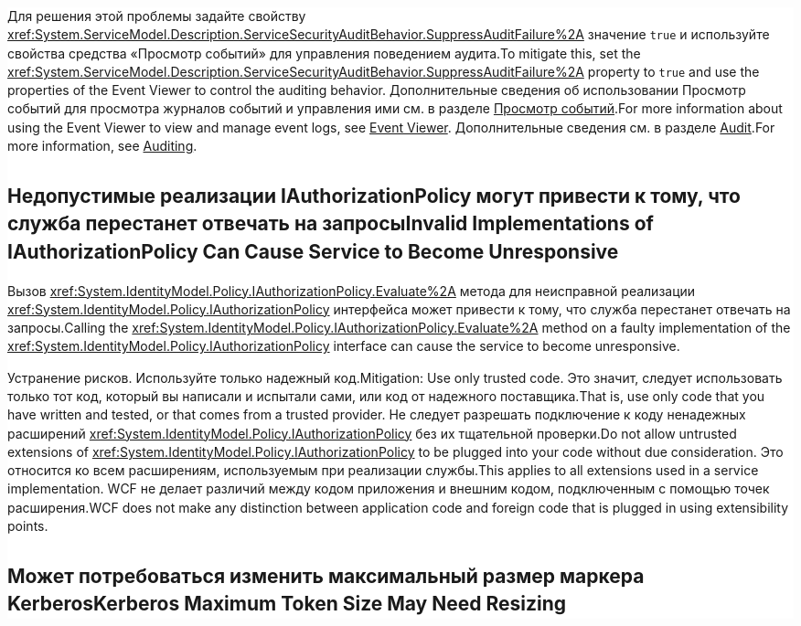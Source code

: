  <span data-ttu-id="e5f5e-132">Для решения этой проблемы задайте свойству <xref:System.ServiceModel.Description.ServiceSecurityAuditBehavior.SuppressAuditFailure%2A> значение `true` и используйте свойства средства «Просмотр событий» для управления поведением аудита.</span><span class="sxs-lookup"><span data-stu-id="e5f5e-132">To mitigate this, set the <xref:System.ServiceModel.Description.ServiceSecurityAuditBehavior.SuppressAuditFailure%2A> property to `true` and use the properties of the Event Viewer to control the auditing behavior.</span></span> <span data-ttu-id="e5f5e-133">Дополнительные сведения об использовании Просмотр событий для просмотра журналов событий и управления ими см. в разделе [Просмотр событий](/previous-versions/windows/it-pro/windows-server-2008-R2-and-2008/cc766042(v=ws.11)).</span><span class="sxs-lookup"><span data-stu-id="e5f5e-133">For more information about using the Event Viewer to view and manage event logs, see [Event Viewer](/previous-versions/windows/it-pro/windows-server-2008-R2-and-2008/cc766042(v=ws.11)).</span></span> <span data-ttu-id="e5f5e-134">Дополнительные сведения см. в разделе [Audit](auditing-security-events.md).</span><span class="sxs-lookup"><span data-stu-id="e5f5e-134">For more information, see [Auditing](auditing-security-events.md).</span></span>  
  
## <a name="invalid-implementations-of-iauthorizationpolicy-can-cause-service-to-become-unresponsive"></a><span data-ttu-id="e5f5e-135">Недопустимые реализации IAuthorizationPolicy могут привести к тому, что служба перестанет отвечать на запросы</span><span class="sxs-lookup"><span data-stu-id="e5f5e-135">Invalid Implementations of IAuthorizationPolicy Can Cause Service to Become Unresponsive</span></span>  

 <span data-ttu-id="e5f5e-136">Вызов <xref:System.IdentityModel.Policy.IAuthorizationPolicy.Evaluate%2A> метода для неисправной реализации <xref:System.IdentityModel.Policy.IAuthorizationPolicy> интерфейса может привести к тому, что служба перестанет отвечать на запросы.</span><span class="sxs-lookup"><span data-stu-id="e5f5e-136">Calling the <xref:System.IdentityModel.Policy.IAuthorizationPolicy.Evaluate%2A> method on a faulty implementation of the <xref:System.IdentityModel.Policy.IAuthorizationPolicy> interface can cause the service to become unresponsive.</span></span>  
  
 <span data-ttu-id="e5f5e-137">Устранение рисков. Используйте только надежный код.</span><span class="sxs-lookup"><span data-stu-id="e5f5e-137">Mitigation: Use only trusted code.</span></span> <span data-ttu-id="e5f5e-138">Это значит, следует использовать только тот код, который вы написали и испытали сами, или код от надежного поставщика.</span><span class="sxs-lookup"><span data-stu-id="e5f5e-138">That is, use only code that you have written and tested, or that comes from a trusted provider.</span></span> <span data-ttu-id="e5f5e-139">Не следует разрешать подключение к коду ненадежных расширений <xref:System.IdentityModel.Policy.IAuthorizationPolicy> без их тщательной проверки.</span><span class="sxs-lookup"><span data-stu-id="e5f5e-139">Do not allow untrusted extensions of <xref:System.IdentityModel.Policy.IAuthorizationPolicy> to be plugged into your code without due consideration.</span></span> <span data-ttu-id="e5f5e-140">Это относится ко всем расширениям, используемым при реализации службы.</span><span class="sxs-lookup"><span data-stu-id="e5f5e-140">This applies to all extensions used in a service implementation.</span></span> <span data-ttu-id="e5f5e-141">WCF не делает различий между кодом приложения и внешним кодом, подключенным с помощью точек расширения.</span><span class="sxs-lookup"><span data-stu-id="e5f5e-141">WCF does not make any distinction between application code and foreign code that is plugged in using extensibility points.</span></span>  
  
## <a name="kerberos-maximum-token-size-may-need-resizing"></a><span data-ttu-id="e5f5e-142">Может потребоваться изменить максимальный размер маркера Kerberos</span><span class="sxs-lookup"><span data-stu-id="e5f5e-142">Kerberos Maximum Token Size May Need Resizing</span></span>  
